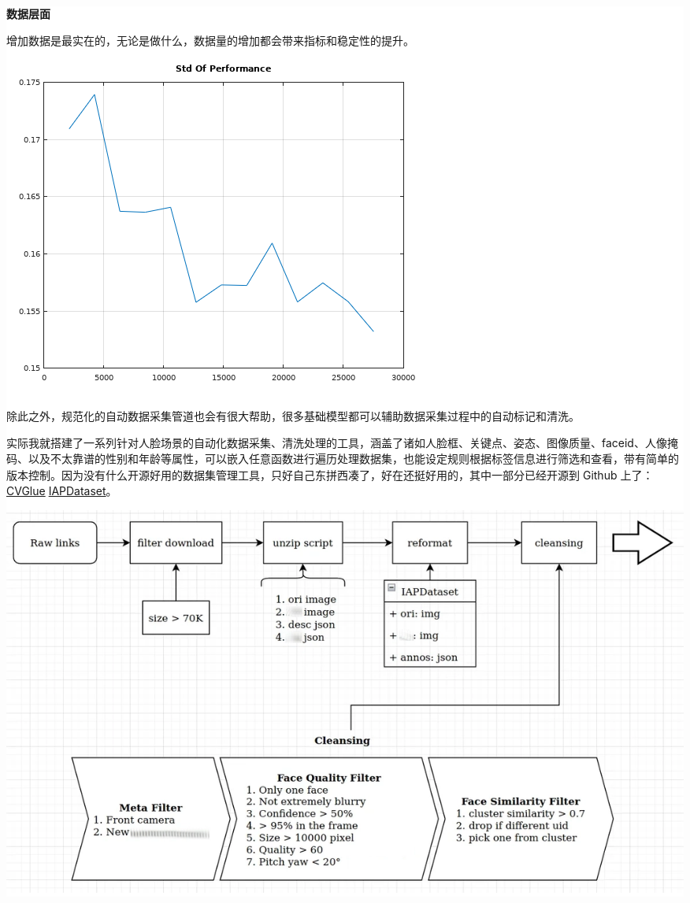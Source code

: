 **数据层面**

增加数据是最实在的，无论是做什么，数据量的增加都会带来指标和稳定性的提升。

![某测试集上指标的标准差和训练的数据量之间的关系](dataset_std.png)


除此之外，规范化的自动数据采集管道也会有很大帮助，很多基础模型都可以辅助数据采集过程中的自动标记和清洗。

实际我就搭建了一系列针对人脸场景的自动化数据采集、清洗处理的工具，涵盖了诸如人脸框、关键点、姿态、图像质量、faceid、人像掩码、以及不太靠谱的性别和年龄等属性，可以嵌入任意函数进行遍历处理数据集，也能设定规则根据标签信息进行筛选和查看，带有简单的版本控制。因为没有什么开源好用的数据集管理工具，只好自己东拼西凑了，好在还挺好用的，其中一部分已经开源到 Github 上了：[CVGlue](https://github.com/Lamply/CVGlue) [IAPDataset](https://github.com/Lamply/IAPDataset)。

![其中的一条数据自动采集清洗管线](data_pipeline_example.webp)
